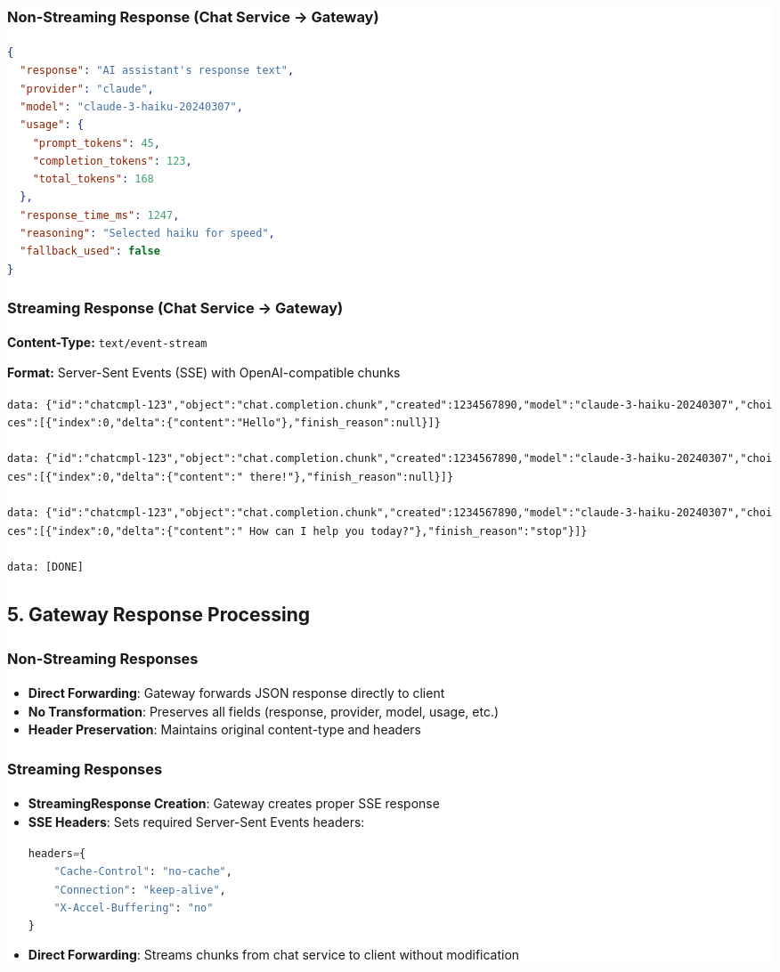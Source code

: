 ### Non-Streaming Response (Chat Service → Gateway)

```json
{
  "response": "AI assistant's response text",
  "provider": "claude", 
  "model": "claude-3-haiku-20240307",
  "usage": {
    "prompt_tokens": 45,
    "completion_tokens": 123,
    "total_tokens": 168
  },
  "response_time_ms": 1247,
  "reasoning": "Selected haiku for speed",
  "fallback_used": false
}
```

### Streaming Response (Chat Service → Gateway)

**Content-Type:** `text/event-stream`

**Format:** Server-Sent Events (SSE) with OpenAI-compatible chunks

```
data: {"id":"chatcmpl-123","object":"chat.completion.chunk","created":1234567890,"model":"claude-3-haiku-20240307","choices":[{"index":0,"delta":{"content":"Hello"},"finish_reason":null}]}

data: {"id":"chatcmpl-123","object":"chat.completion.chunk","created":1234567890,"model":"claude-3-haiku-20240307","choices":[{"index":0,"delta":{"content":" there!"},"finish_reason":null}]}

data: {"id":"chatcmpl-123","object":"chat.completion.chunk","created":1234567890,"model":"claude-3-haiku-20240307","choices":[{"index":0,"delta":{"content":" How can I help you today?"},"finish_reason":"stop"}]}

data: [DONE]
```

## 5. Gateway Response Processing

### Non-Streaming Responses
- **Direct Forwarding**: Gateway forwards JSON response directly to client
- **No Transformation**: Preserves all fields (response, provider, model, usage, etc.)
- **Header Preservation**: Maintains original content-type and headers

### Streaming Responses
- **StreamingResponse Creation**: Gateway creates proper SSE response
- **SSE Headers**: Sets required Server-Sent Events headers:
  ```python
  headers={
      "Cache-Control": "no-cache",
      "Connection": "keep-alive", 
      "X-Accel-Buffering": "no"
  }
  ```
- **Direct Forwarding**: Streams chunks from chat service to client without modification
